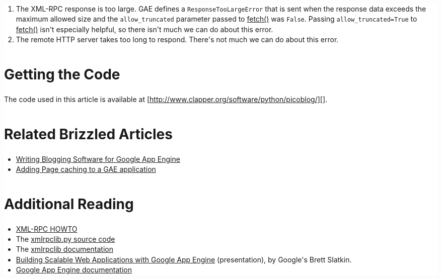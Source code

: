 1.  The XML-RPC response is too large. GAE defines a
    `ResponseTooLargeError` that is sent when the response data exceeds
    the maximum allowed size and the `allow_truncated` parameter passed
    to
    [fetch()][]
    was `False`. Passing `allow_truncated=True` to
    [fetch()][]
    isn't especially helpful, so there isn't much we can do about this
    error.
2.  The remote HTTP server takes too long to respond. There's not
    much we can do about this error.

# Getting the Code

The code used in this article is available at
[http://www.clapper.org/software/python/picoblog/][].

# Related Brizzled Articles

-   [Writing Blogging Software for Google App Engine][]
-   [Adding Page caching to a GAE application][]

# Additional Reading

-   [XML-RPC HOWTO][]
-   The
    [xmlrpclib.py source code][]
-   The
    [xmlrpclib documentation][]
-   [Building Scalable Web Applications with Google App Engine][]
    (presentation), by Google's Brett Slatkin.
-   [Google App Engine documentation][]

[App Engine]: http://appengine.google.com/
[sandbox]: http://code.google.com/appengine/docs/python/sandbox.html
[picoblog]: http://www.clapper.org/software/python/picoblog/
[Writing Blogging Software for Google App Engine]: http://brizzled.clapper.org/id/77
[Technorati]: http://www.technorati.com/
[sandbox]: http://code.google.com/appengine/docs/python/sandbox.html
[xmlrpclib.py source code]: http://svn.python.org/projects/python/trunk/Lib/xmlrpclib.py
[Apache HTTP server]: http://www.apache.org/httpd/
[fetch()]: http://code.google.com/appengine/docs/urlfetch/fetchfunction.html
[http://www.clapper.org/software/python/picoblog/]: http://www.clapper.org/software/python/picoblog/
[Writing Blogging Software for Google App Engine]: http://brizzled.clapper.org/id/77
[Adding Page caching to a GAE application]: http://brizzled.clapper.org/id/78
[XML-RPC HOWTO]: http://www.tldp.org/HOWTO/XML-RPC-HOWTO/index.html
[xmlrpclib.py source code]: http://svn.python.org/projects/python/trunk/Lib/xmlrpclib.py
[xmlrpclib documentation]: http://docs.python.org/lib/module-xmlrpclib.html
[Building Scalable Web Applications with Google App Engine]: http://sites.google.com/site/io/building-scalable-web-applications-with-google-app-engine
[Google App Engine documentation]: http://code.google.com/appengine/docs/
